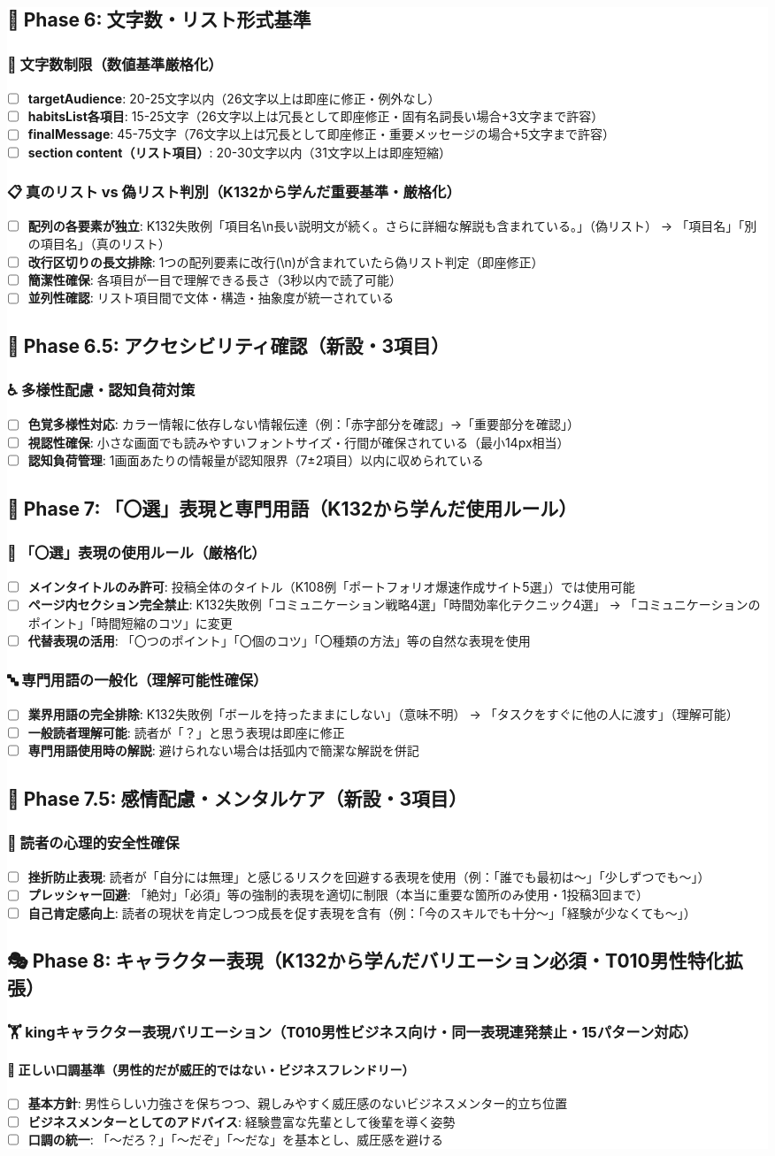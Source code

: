 ## 📏 Phase 6: 文字数・リスト形式基準

### 📏 文字数制限（数値基準厳格化）
- [ ] **targetAudience**: 20-25文字以内（26文字以上は即座に修正・例外なし）
- [ ] **habitsList各項目**: 15-25文字（26文字以上は冗長として即座修正・固有名詞長い場合+3文字まで許容）
- [ ] **finalMessage**: 45-75文字（76文字以上は冗長として即座修正・重要メッセージの場合+5文字まで許容）
- [ ] **section content（リスト項目）**: 20-30文字以内（31文字以上は即座短縮）

### 📋 真のリスト vs 偽リスト判別（K132から学んだ重要基準・厳格化）
- [ ] **配列の各要素が独立**: K132失敗例「項目名\n長い説明文が続く。さらに詳細な解説も含まれている。」（偽リスト） → 「項目名」「別の項目名」（真のリスト）
- [ ] **改行区切りの長文排除**: 1つの配列要素に改行(\n)が含まれていたら偽リスト判定（即座修正）
- [ ] **簡潔性確保**: 各項目が一目で理解できる長さ（3秒以内で読了可能）
- [ ] **並列性確認**: リスト項目間で文体・構造・抽象度が統一されている

## 📝 Phase 6.5: アクセシビリティ確認（新設・3項目）

### ♿ 多様性配慮・認知負荷対策
- [ ] **色覚多様性対応**: カラー情報に依存しない情報伝達（例：「赤字部分を確認」→「重要部分を確認」）
- [ ] **視認性確保**: 小さな画面でも読みやすいフォントサイズ・行間が確保されている（最小14px相当）
- [ ] **認知負荷管理**: 1画面あたりの情報量が認知限界（7±2項目）以内に収められている

## 🎯 Phase 7: 「〇選」表現と専門用語（K132から学んだ使用ルール）

### 📝 「〇選」表現の使用ルール（厳格化）
- [ ] **メインタイトルのみ許可**: 投稿全体のタイトル（K108例「ポートフォリオ爆速作成サイト5選」）では使用可能
- [ ] **ページ内セクション完全禁止**: K132失敗例「コミュニケーション戦略4選」「時間効率化テクニック4選」 → 「コミュニケーションのポイント」「時間短縮のコツ」に変更
- [ ] **代替表現の活用**: 「〇つのポイント」「〇個のコツ」「〇種類の方法」等の自然な表現を使用

### 🔤 専門用語の一般化（理解可能性確保）
- [ ] **業界用語の完全排除**: K132失敗例「ボールを持ったままにしない」（意味不明） → 「タスクをすぐに他の人に渡す」（理解可能）
- [ ] **一般読者理解可能**: 読者が「？」と思う表現は即座に修正
- [ ] **専門用語使用時の解説**: 避けられない場合は括弧内で簡潔な解説を併記

## 📝 Phase 7.5: 感情配慮・メンタルケア（新設・3項目）

### 🧠 読者の心理的安全性確保
- [ ] **挫折防止表現**: 読者が「自分には無理」と感じるリスクを回避する表現を使用（例：「誰でも最初は〜」「少しずつでも〜」）
- [ ] **プレッシャー回避**: 「絶対」「必須」等の強制的表現を適切に制限（本当に重要な箇所のみ使用・1投稿3回まで）
- [ ] **自己肯定感向上**: 読者の現状を肯定しつつ成長を促す表現を含有（例：「今のスキルでも十分〜」「経験が少なくても〜」）

## 🎭 Phase 8: キャラクター表現（K132から学んだバリエーション必須・T010男性特化拡張）

### 🏋️ kingキャラクター表現バリエーション（T010男性ビジネス向け・同一表現連発禁止・15パターン対応）

#### 🚨 正しい口調基準（男性的だが威圧的ではない・ビジネスフレンドリー）
- [ ] **基本方針**: 男性らしい力強さを保ちつつ、親しみやすく威圧感のないビジネスメンター的立ち位置
- [ ] **ビジネスメンターとしてのアドバイス**: 経験豊富な先輩として後輩を導く姿勢
- [ ] **口調の統一**: 「〜だろ？」「〜だぞ」「〜だな」を基本とし、威圧感を避ける

